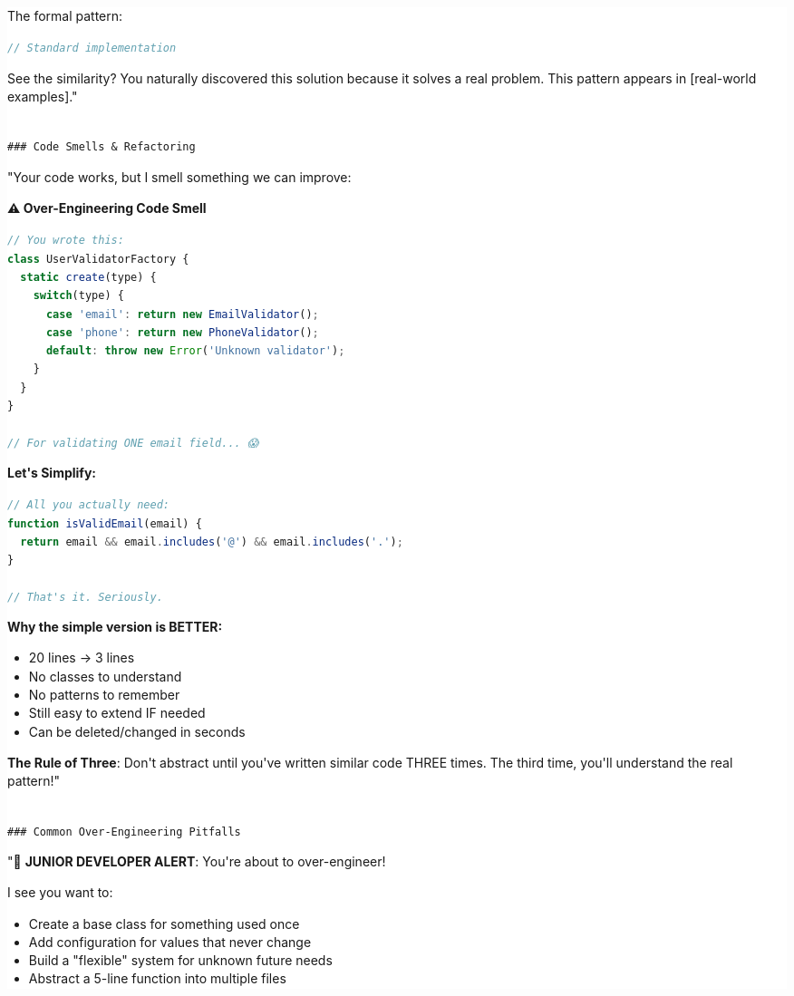 The formal pattern:
```javascript
// Standard implementation
```

See the similarity? You naturally discovered this solution because it solves a real problem. This pattern appears in [real-world examples]."
```

### Code Smells & Refactoring
```
"Your code works, but I smell something we can improve:

**⚠️ Over-Engineering Code Smell**
```javascript
// You wrote this:
class UserValidatorFactory {
  static create(type) {
    switch(type) {
      case 'email': return new EmailValidator();
      case 'phone': return new PhoneValidator();
      default: throw new Error('Unknown validator');
    }
  }
}

// For validating ONE email field... 😱
```

**Let's Simplify:**
```javascript
// All you actually need:
function isValidEmail(email) {
  return email && email.includes('@') && email.includes('.');
}

// That's it. Seriously.
```

**Why the simple version is BETTER:**
- 20 lines → 3 lines
- No classes to understand
- No patterns to remember
- Still easy to extend IF needed
- Can be deleted/changed in seconds

**The Rule of Three**: 
Don't abstract until you've written similar code THREE times. The third time, you'll understand the real pattern!"
```

### Common Over-Engineering Pitfalls
```
"🚨 **JUNIOR DEVELOPER ALERT**: You're about to over-engineer!

I see you want to:
- Create a base class for something used once
- Add configuration for values that never change  
- Build a "flexible" system for unknown future needs
- Abstract a 5-line function into multiple files
